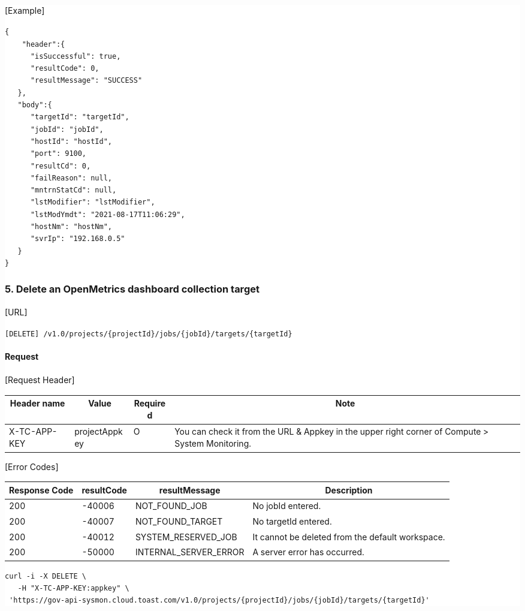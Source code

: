 [Example]
```
{
    "header":{
      "isSuccessful": true,
      "resultCode": 0,
      "resultMessage": "SUCCESS"
   },
   "body":{
      "targetId": "targetId",
      "jobId": "jobId",
      "hostId": "hostId",
      "port": 9100,
      "resultCd": 0,
      "failReason": null,
      "mntrnStatCd": null,
      "lstModifier": "lstModifier",
      "lstModYmdt": "2021-08-17T11:06:29",
      "hostNm": "hostNm",
      "svrIp": "192.168.0.5"
   }
}
```

### 5. Delete an OpenMetrics dashboard collection target

[URL]
```http
[DELETE] /v1.0/projects/{projectId}/jobs/{jobId}/targets/{targetId}
```

#### Request
[Request Header]

| Header name | Value | Required | Note|
| --- | --- | --- | --- |
| X-TC-APP-KEY    | projectAppkey | O | You can check it from the URL & Appkey in the upper right corner of Compute > System Monitoring. |

[Error Codes]

| Response Code | resultCode | resultMessage         | Description |
| ---           | ---        | ---                   | --- |
| 200           |  -40006    | NOT_FOUND_JOB         | No jobId entered.     |
| 200           |  -40007    | NOT_FOUND_TARGET      | No targetId entered.  |
| 200           |  -40012    | SYSTEM_RESERVED_JOB   | It cannot be deleted from the default workspace. |
| 200           |  -50000    | INTERNAL_SERVER_ERROR | A server error has occurred.    |

```
curl -i -X DELETE \
   -H "X-TC-APP-KEY:appkey" \
 'https://gov-api-sysmon.cloud.toast.com/v1.0/projects/{projectId}/jobs/{jobId}/targets/{targetId}'

```

